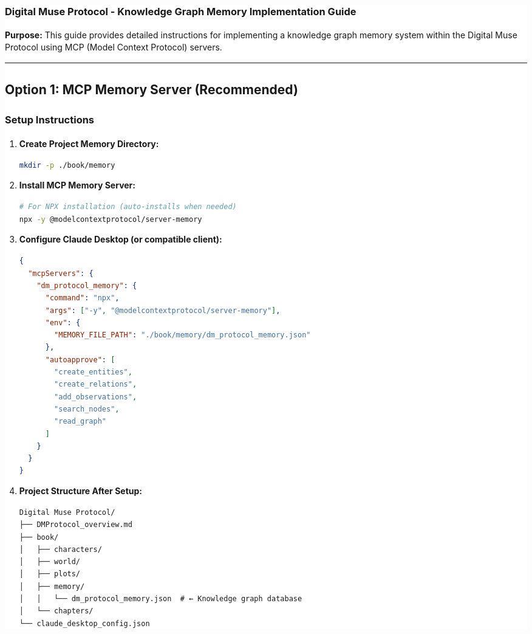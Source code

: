 ### **Digital Muse Protocol - Knowledge Graph Memory Implementation Guide**

**Purpose:** This guide provides detailed instructions for implementing a knowledge graph memory system within the Digital Muse Protocol using MCP (Model Context Protocol) servers.

---

## **Option 1: MCP Memory Server (Recommended)**

### **Setup Instructions**

1. **Create Project Memory Directory:**
   ```bash
   mkdir -p ./book/memory
   ```

2. **Install MCP Memory Server:**
   ```bash
   # For NPX installation (auto-installs when needed)
   npx -y @modelcontextprotocol/server-memory
   ```

3. **Configure Claude Desktop (or compatible client):**
   ```json
   {
     "mcpServers": {
       "dm_protocol_memory": {
         "command": "npx",
         "args": ["-y", "@modelcontextprotocol/server-memory"],
         "env": {
           "MEMORY_FILE_PATH": "./book/memory/dm_protocol_memory.json"
         },
         "autoapprove": [
           "create_entities",
           "create_relations", 
           "add_observations",
           "search_nodes",
           "read_graph"
         ]
       }
     }
   }
   ```

4. **Project Structure After Setup:**
   ```
   Digital Muse Protocol/
   ├── DMProtocol_overview.md
   ├── book/
   │   ├── characters/
   │   ├── world/
   │   ├── plots/
   │   ├── memory/
   │   │   └── dm_protocol_memory.json  # ← Knowledge graph database
   │   └── chapters/
   └── claude_desktop_config.json
   ```
